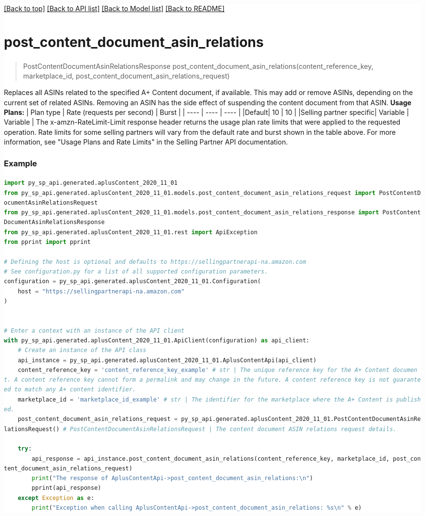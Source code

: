 [[Back to top]](#) [[Back to API list]](../README.md#documentation-for-api-endpoints) [[Back to Model list]](../README.md#documentation-for-models) [[Back to README]](../README.md)

# **post_content_document_asin_relations**
> PostContentDocumentAsinRelationsResponse post_content_document_asin_relations(content_reference_key, marketplace_id, post_content_document_asin_relations_request)



Replaces all ASINs related to the specified A+ Content document, if available. This may add or remove ASINs, depending on the current set of related ASINs. Removing an ASIN has the side effect of suspending the content document from that ASIN.  **Usage Plans:**  | Plan type | Rate (requests per second) | Burst | | ---- | ---- | ---- | |Default| 10 | 10 | |Selling partner specific| Variable | Variable |  The x-amzn-RateLimit-Limit response header returns the usage plan rate limits that were applied to the requested operation. Rate limits for some selling partners will vary from the default rate and burst shown in the table above. For more information, see \"Usage Plans and Rate Limits\" in the Selling Partner API documentation.

### Example


```python
import py_sp_api.generated.aplusContent_2020_11_01
from py_sp_api.generated.aplusContent_2020_11_01.models.post_content_document_asin_relations_request import PostContentDocumentAsinRelationsRequest
from py_sp_api.generated.aplusContent_2020_11_01.models.post_content_document_asin_relations_response import PostContentDocumentAsinRelationsResponse
from py_sp_api.generated.aplusContent_2020_11_01.rest import ApiException
from pprint import pprint

# Defining the host is optional and defaults to https://sellingpartnerapi-na.amazon.com
# See configuration.py for a list of all supported configuration parameters.
configuration = py_sp_api.generated.aplusContent_2020_11_01.Configuration(
    host = "https://sellingpartnerapi-na.amazon.com"
)


# Enter a context with an instance of the API client
with py_sp_api.generated.aplusContent_2020_11_01.ApiClient(configuration) as api_client:
    # Create an instance of the API class
    api_instance = py_sp_api.generated.aplusContent_2020_11_01.AplusContentApi(api_client)
    content_reference_key = 'content_reference_key_example' # str | The unique reference key for the A+ Content document. A content reference key cannot form a permalink and may change in the future. A content reference key is not guaranteed to match any A+ content identifier.
    marketplace_id = 'marketplace_id_example' # str | The identifier for the marketplace where the A+ Content is published.
    post_content_document_asin_relations_request = py_sp_api.generated.aplusContent_2020_11_01.PostContentDocumentAsinRelationsRequest() # PostContentDocumentAsinRelationsRequest | The content document ASIN relations request details.

    try:
        api_response = api_instance.post_content_document_asin_relations(content_reference_key, marketplace_id, post_content_document_asin_relations_request)
        print("The response of AplusContentApi->post_content_document_asin_relations:\n")
        pprint(api_response)
    except Exception as e:
        print("Exception when calling AplusContentApi->post_content_document_asin_relations: %s\n" % e)
```
